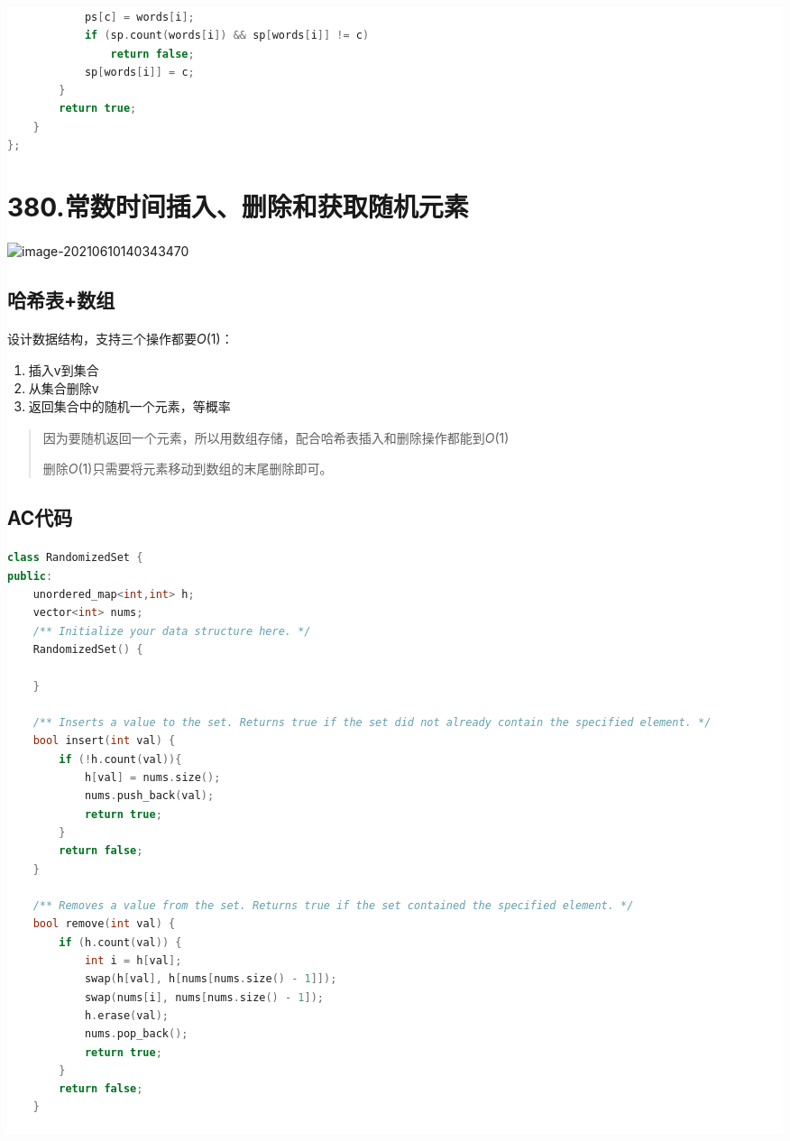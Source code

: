 ```cpp
            ps[c] = words[i];
            if (sp.count(words[i]) && sp[words[i]] != c)
                return false;
            sp[words[i]] = c;
        }
        return true;
    }
};
```

# 380.常数时间插入、删除和获取随机元素

![image-20210610140343470](https://gitee.com/xddadd/cloud-image/raw/master/image-20210610140343470.png)

## 哈希表+数组

设计数据结构，支持三个操作都要$O(1)$：

1. 插入v到集合
2. 从集合删除v
3. 返回集合中的随机一个元素，等概率

> 因为要随机返回一个元素，所以用数组存储，配合哈希表插入和删除操作都能到$O(1)$
>
> 删除$O(1)$只需要将元素移动到数组的末尾删除即可。

## AC代码

```cpp
class RandomizedSet {
public:
    unordered_map<int,int> h;
    vector<int> nums;
    /** Initialize your data structure here. */
    RandomizedSet() {

    }
    
    /** Inserts a value to the set. Returns true if the set did not already contain the specified element. */
    bool insert(int val) {
        if (!h.count(val)){
            h[val] = nums.size();
            nums.push_back(val);
            return true;
        }
        return false;
    }
    
    /** Removes a value from the set. Returns true if the set contained the specified element. */
    bool remove(int val) {
        if (h.count(val)) {
            int i = h[val];
            swap(h[val], h[nums[nums.size() - 1]]);
            swap(nums[i], nums[nums.size() - 1]);
            h.erase(val);
            nums.pop_back();
            return true;
        }
        return false;
    }
    
```